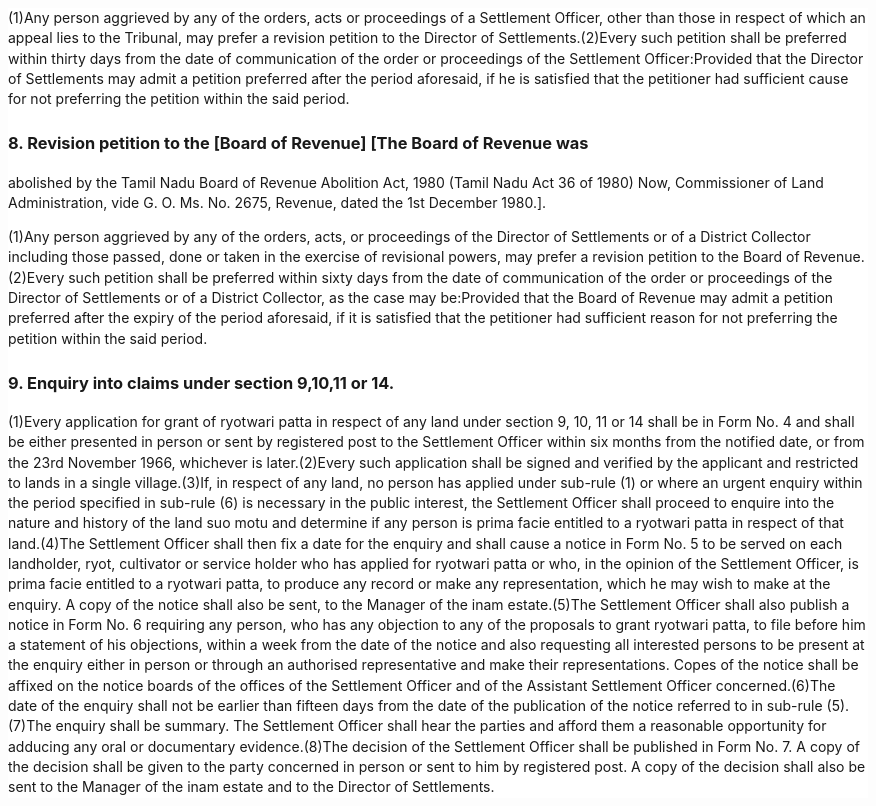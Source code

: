 (1)Any person aggrieved by any of the orders, acts or proceedings of a
Settlement Officer, other than those in respect of which an appeal lies to the
Tribunal, may prefer a revision petition to the Director of
Settlements.(2)Every such petition shall be preferred within thirty days from
the date of communication of the order or proceedings of the Settlement
Officer:Provided that the Director of Settlements may admit a petition
preferred after the period aforesaid, if he is satisfied that the petitioner
had sufficient cause for not preferring the petition within the said period.

### 8. Revision petition to the [Board of Revenue] [The Board of Revenue was
abolished by the Tamil Nadu Board of Revenue Abolition Act, 1980 (Tamil Nadu
Act 36 of 1980) Now, Commissioner of Land Administration, vide G. O. Ms. No.
2675, Revenue, dated the 1st December 1980.].

(1)Any person aggrieved by any of the orders, acts, or proceedings of the
Director of Settlements or of a District Collector including those passed,
done or taken in the exercise of revisional powers, may prefer a revision
petition to the Board of Revenue.(2)Every such petition shall be preferred
within sixty days from the date of communication of the order or proceedings
of the Director of Settlements or of a District Collector, as the case may
be:Provided that the Board of Revenue may admit a petition preferred after the
expiry of the period aforesaid, if it is satisfied that the petitioner had
sufficient reason for not preferring the petition within the said period.

### 9. Enquiry into claims under section 9,10,11 or 14.

(1)Every application for grant of ryotwari patta in respect of any land under
section 9, 10, 11 or 14 shall be in Form No. 4 and shall be either presented
in person or sent by registered post to the Settlement Officer within six
months from the notified date, or from the 23rd November 1966, whichever is
later.(2)Every such application shall be signed and verified by the applicant
and restricted to lands in a single village.(3)If, in respect of any land, no
person has applied under sub-rule (1) or where an urgent enquiry within the
period specified in sub-rule (6) is necessary in the public interest, the
Settlement Officer shall proceed to enquire into the nature and history of the
land suo motu and determine if any person is prima facie entitled to a
ryotwari patta in respect of that land.(4)The Settlement Officer shall then
fix a date for the enquiry and shall cause a notice in Form No. 5 to be served
on each landholder, ryot, cultivator or service holder who has applied for
ryotwari patta or who, in the opinion of the Settlement Officer, is prima
facie entitled to a ryotwari patta, to produce any record or make any
representation, which he may wish to make at the enquiry. A copy of the notice
shall also be sent, to the Manager of the inam estate.(5)The Settlement
Officer shall also publish a notice in Form No. 6 requiring any person, who
has any objection to any of the proposals to grant ryotwari patta, to file
before him a statement of his objections, within a week from the date of the
notice and also requesting all interested persons to be present at the enquiry
either in person or through an authorised representative and make their
representations. Copes of the notice shall be affixed on the notice boards of
the offices of the Settlement Officer and of the Assistant Settlement Officer
concerned.(6)The date of the enquiry shall not be earlier than fifteen days
from the date of the publication of the notice referred to in sub-rule
(5).(7)The enquiry shall be summary. The Settlement Officer shall hear the
parties and afford them a reasonable opportunity for adducing any oral or
documentary evidence.(8)The decision of the Settlement Officer shall be
published in Form No. 7. A copy of the decision shall be given to the party
concerned in person or sent to him by registered post. A copy of the decision
shall also be sent to the Manager of the inam estate and to the Director of
Settlements.
